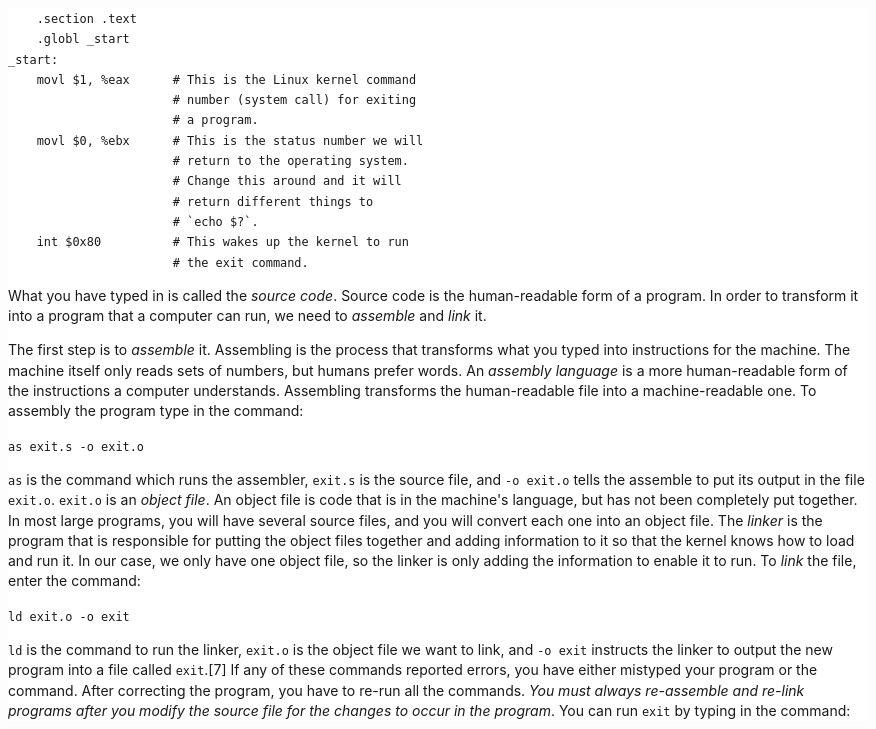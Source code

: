         .section .text
        .globl _start
    _start:
        movl $1, %eax      # This is the Linux kernel command
                           # number (system call) for exiting
                           # a program.
        movl $0, %ebx      # This is the status number we will
                           # return to the operating system.
                           # Change this around and it will
                           # return different things to
                           # `echo $?`.
        int $0x80          # This wakes up the kernel to run
                           # the exit command.

What you have typed in is called the *source code*. Source code is the
human-readable form of a program. In order to transform it into a
program that a computer can run, we need to *assemble* and *link* it.

The first step is to *assemble* it. Assembling is the process that
transforms what you typed into instructions for the machine. The machine
itself only reads sets of numbers, but humans prefer words. An *assembly
language* is a more human-readable form of the instructions a computer
understands. Assembling transforms the human-readable file into a
machine-readable one. To assembly the program type in the command:

    as exit.s -o exit.o

`as` is the command which runs the assembler, `exit.s` is the source
file, and `-o exit.o` tells the assemble to put its output in the file
`exit.o`. `exit.o` is an *object file*. An object file is code that is
in the machine's language, but has not been completely put together. In
most large programs, you will have several source files, and you will
convert each one into an object file. The *linker* is the program that
is responsible for putting the object files together and adding
information to it so that the kernel knows how to load and run it. In
our case, we only have one object file, so the linker is only adding the
information to enable it to run. To *link* the file, enter the command:

    ld exit.o -o exit

`ld` is the command to run the linker, `exit.o` is the object file we
want to link, and `-o exit` instructs the linker to output the new
program into a file called `exit`.[7] If any of these commands reported
errors, you have either mistyped your program or the command. After
correcting the program, you have to re-run all the commands. *You must
always re-assemble and re-link programs after you modify the source file
for the changes to occur in the program*. You can run `exit` by typing
in the command:
